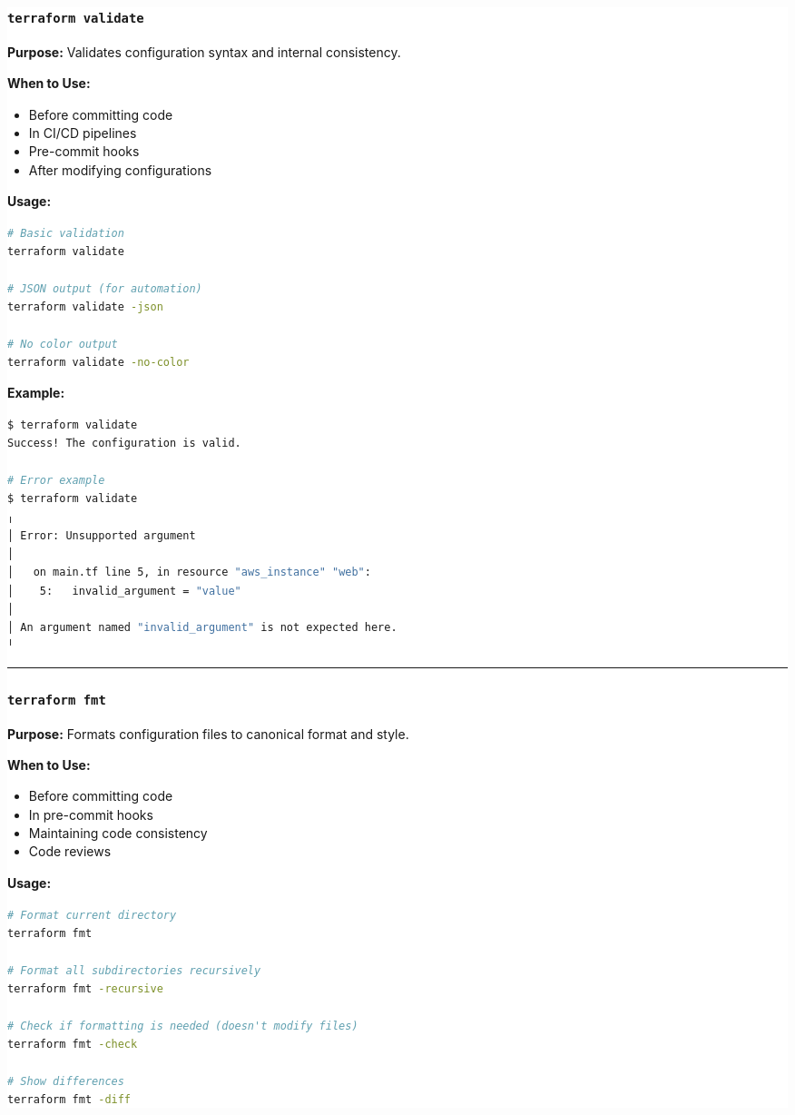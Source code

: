 
### `terraform validate`

**Purpose:** Validates configuration syntax and internal consistency.

**When to Use:**
- Before committing code
- In CI/CD pipelines
- Pre-commit hooks
- After modifying configurations

**Usage:**

```bash
# Basic validation
terraform validate

# JSON output (for automation)
terraform validate -json

# No color output
terraform validate -no-color
```

**Example:**
```bash
$ terraform validate
Success! The configuration is valid.

# Error example
$ terraform validate
╷
│ Error: Unsupported argument
│ 
│   on main.tf line 5, in resource "aws_instance" "web":
│    5:   invalid_argument = "value"
│ 
│ An argument named "invalid_argument" is not expected here.
╵
```

---

### `terraform fmt`

**Purpose:** Formats configuration files to canonical format and style.

**When to Use:**
- Before committing code
- In pre-commit hooks
- Maintaining code consistency
- Code reviews

**Usage:**

```bash
# Format current directory
terraform fmt

# Format all subdirectories recursively
terraform fmt -recursive

# Check if formatting is needed (doesn't modify files)
terraform fmt -check

# Show differences
terraform fmt -diff

```